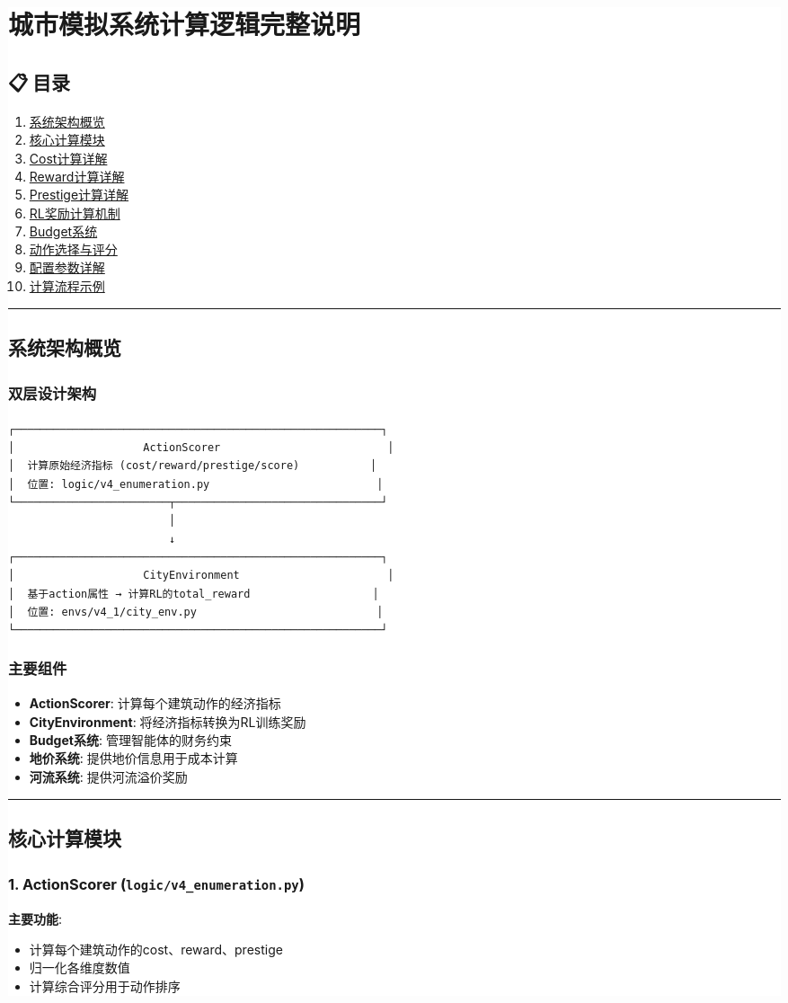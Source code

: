 # 城市模拟系统计算逻辑完整说明

## 📋 目录
1. [系统架构概览](#系统架构概览)
2. [核心计算模块](#核心计算模块)
3. [Cost计算详解](#cost计算详解)
4. [Reward计算详解](#reward计算详解)
5. [Prestige计算详解](#prestige计算详解)
6. [RL奖励计算机制](#rl奖励计算机制)
7. [Budget系统](#budget系统)
8. [动作选择与评分](#动作选择与评分)
9. [配置参数详解](#配置参数详解)
10. [计算流程示例](#计算流程示例)

---

## 系统架构概览

### 双层设计架构
```
┌─────────────────────────────────────────────────────────┐
│                    ActionScorer                          │
│  计算原始经济指标 (cost/reward/prestige/score)           │
│  位置: logic/v4_enumeration.py                          │
└────────────────────────┬────────────────────────────────┘
                         │
                         ↓
┌─────────────────────────────────────────────────────────┐
│                    CityEnvironment                       │
│  基于action属性 → 计算RL的total_reward                   │
│  位置: envs/v4_1/city_env.py                            │
└─────────────────────────────────────────────────────────┘
```

### 主要组件
- **ActionScorer**: 计算每个建筑动作的经济指标
- **CityEnvironment**: 将经济指标转换为RL训练奖励
- **Budget系统**: 管理智能体的财务约束
- **地价系统**: 提供地价信息用于成本计算
- **河流系统**: 提供河流溢价奖励

---

## 核心计算模块

### 1. ActionScorer (`logic/v4_enumeration.py`)

**主要功能**:
- 计算每个建筑动作的cost、reward、prestige
- 归一化各维度数值
- 计算综合评分用于动作排序
